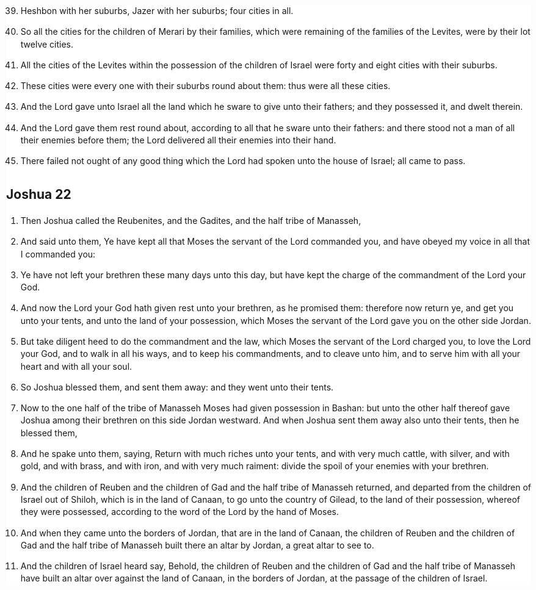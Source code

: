 39. Heshbon with her suburbs, Jazer with her suburbs; four cities in all.

40. So all the cities for the children of Merari by their families, which were remaining of the families of the Levites, were by their lot twelve cities.

41. All the cities of the Levites within the possession of the children of Israel were forty and eight cities with their suburbs.

42. These cities were every one with their suburbs round about them: thus were all these cities.

43. And the Lord gave unto Israel all the land which he sware to give unto their fathers; and they possessed it, and dwelt therein.

44. And the Lord gave them rest round about, according to all that he sware unto their fathers: and there stood not a man of all their enemies before them; the Lord delivered all their enemies into their hand.

45. There failed not ought of any good thing which the Lord had spoken unto the house of Israel; all came to pass. 

## Joshua 22

1. Then Joshua called the Reubenites, and the Gadites, and the half tribe of Manasseh,

2. And said unto them, Ye have kept all that Moses the servant of the Lord commanded you, and have obeyed my voice in all that I commanded you:

3. Ye have not left your brethren these many days unto this day, but have kept the charge of the commandment of the Lord your God.

4. And now the Lord your God hath given rest unto your brethren, as he promised them: therefore now return ye, and get you unto your tents, and unto the land of your possession, which Moses the servant of the Lord gave you on the other side Jordan.

5. But take diligent heed to do the commandment and the law, which Moses the servant of the Lord charged you, to love the Lord your God, and to walk in all his ways, and to keep his commandments, and to cleave unto him, and to serve him with all your heart and with all your soul.

6. So Joshua blessed them, and sent them away: and they went unto their tents.

7. Now to the one half of the tribe of Manasseh Moses had given possession in Bashan: but unto the other half thereof gave Joshua among their brethren on this side Jordan westward. And when Joshua sent them away also unto their tents, then he blessed them,

8. And he spake unto them, saying, Return with much riches unto your tents, and with very much cattle, with silver, and with gold, and with brass, and with iron, and with very much raiment: divide the spoil of your enemies with your brethren.

9. And the children of Reuben and the children of Gad and the half tribe of Manasseh returned, and departed from the children of Israel out of Shiloh, which is in the land of Canaan, to go unto the country of Gilead, to the land of their possession, whereof they were possessed, according to the word of the Lord by the hand of Moses.

10. And when they came unto the borders of Jordan, that are in the land of Canaan, the children of Reuben and the children of Gad and the half tribe of Manasseh built there an altar by Jordan, a great altar to see to.

11. And the children of Israel heard say, Behold, the children of Reuben and the children of Gad and the half tribe of Manasseh have built an altar over against the land of Canaan, in the borders of Jordan, at the passage of the children of Israel.
